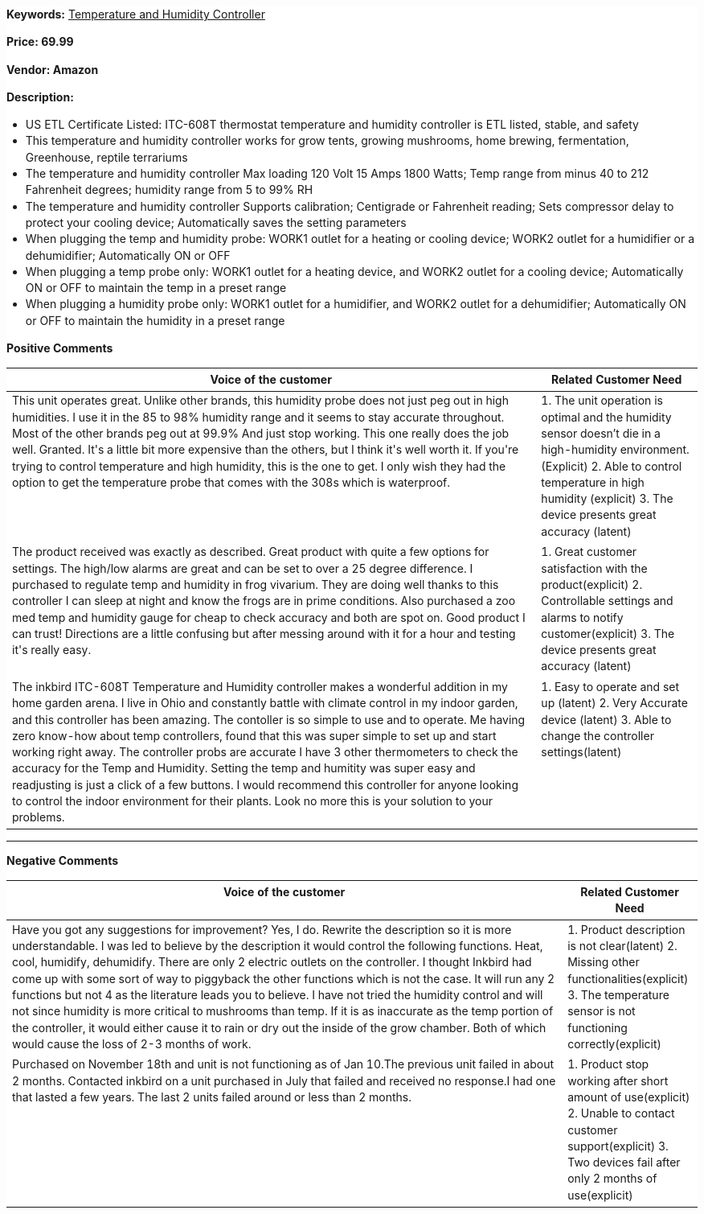 **Keywords:** [Temperature and Humidity Controller](https://www.amazon.com/Inkbird-Temperature-Controller-Pre-Wired-Thermostat/dp/B07GQWY9HM/ref=sr_1_3?crid=8TTZDCKE5W0Z&dib=eyJ2IjoiMSJ9.yO3SyQQvPukfwojPsbT5mPBLzyuvKWhpTBLNv0x7FQ8MxFKVd4ICowUjcMerYr69erPFi1BikWMI5hQhAolJvqE5qv6yNBQC9fPvLLVmwQb2OmrZ6JfyKVVx4X02JOwnd0UKiHAZAqxg9lBAN9iM0TKA-y-FgDi7aKjnP_jOaEz1Wlkg27_92MfkJDnSB_5Wf-11B_oNoHsdqPq9TC1IXU0vK3TV1QswTA68viixers.pPxik9jDPWfiH1r8FsYi9J8X6T4hrWqFz3bX_HtEQ5w&dib_tag=se&keywords=temperature%2Bhumidity%2Bcontroller&qid=1725445255&sprefix=temperature%2Bhumidity%2B%2Caps%2C129&sr=8-3&th=1)

**Price: 69.99**

**Vendor: Amazon**

**Description:**  

* US ETL Certificate Listed: ITC-608T thermostat temperature and humidity controller is ETL listed, stable, and safety
* This temperature and humidity controller works for grow tents, growing mushrooms, home brewing, fermentation, Greenhouse, reptile terrariums
* The temperature and humidity controller Max loading 120 Volt 15 Amps 1800 Watts; Temp range from minus 40 to 212 Fahrenheit degrees; humidity range from 5 to 99% RH
* The temperature and humidity controller Supports calibration; Centigrade or Fahrenheit reading; Sets compressor delay to protect your cooling device; Automatically saves the setting parameters
* When plugging the temp and humidity probe: WORK1 outlet for a heating or cooling device; WORK2 outlet for a humidifier or a dehumidifier; Automatically ON or OFF
* When plugging a temp probe only: WORK1 outlet for a heating device, and WORK2 outlet for a cooling device; Automatically ON or OFF to maintain the temp in a preset range
* When plugging a humidity probe only: WORK1 outlet for a humidifier, and WORK2 outlet for a dehumidifier; Automatically ON or OFF to maintain the humidity in a preset range

**Positive Comments**

| Voice of the customer | Related Customer Need |
|-----------------------|-----------------------|
|This unit operates great. Unlike other brands, this humidity probe does not just peg out in high humidities. I use it in the 85 to 98% humidity range and it seems to stay accurate throughout. Most of the other brands peg out at 99.9% And just stop working. This one really does the job well. Granted. It's a little bit more expensive than the others, but I think it's well worth it. If you're trying to control temperature and high humidity, this is the one to get. I only wish they had the option to get the temperature probe that comes with the 308s which is waterproof. | 1. The unit operation is optimal and the humidity sensor doesn’t die in a high-humidity environment. (Explicit) 2. Able to control temperature in high humidity (explicit) 3. The device presents great accuracy (latent)|
|The product received was exactly as described. Great product with quite a few options for settings. The high/low alarms are great and can be set to over a 25 degree difference. I purchased to regulate temp and humidity in frog vivarium. They are doing well thanks to this controller I can sleep at night and know the frogs are in prime conditions. Also purchased a zoo med temp and humidity gauge for cheap to check accuracy and both are spot on. Good product I can trust! Directions are a little confusing but after messing around with it for a hour and testing it's really easy. | 1. Great customer satisfaction with the product(explicit) 2. Controllable settings and alarms to notify customer(explicit) 3. The device presents great accuracy (latent)|
|The inkbird ITC-608T Temperature and Humidity controller makes a wonderful addition in my home garden arena. I live in Ohio and constantly battle with climate control in my indoor garden, and this controller has been amazing. The contoller is so simple to use and to operate. Me having zero know-how about temp controllers, found that this was super simple to set up and start working right away. The controller probs are accurate I have 3 other thermometers to check the accuracy for the Temp and Humidity. Setting the temp and humitity was super easy and readjusting is just a click of a few buttons. I would recommend this controller for anyone looking to control the indoor environment for their plants. Look no more this is your solution to your problems. | 1. Easy to operate and set up (latent) 2. Very Accurate device (latent) 3. Able to change the controller settings(latent)|

***
**Negative Comments**

| Voice of the customer | Related Customer Need |
|-----------------------|-----------------------|
|Have you got any suggestions for improvement? Yes, I do. Rewrite the description so it is more understandable. I was led to believe by the description it would control the following functions. Heat, cool, humidify, dehumidify. There are only 2 electric outlets on the controller. I thought Inkbird had come up with some sort of way to piggyback the other functions which is not the case. It will run any 2 functions but not 4 as the literature leads you to believe. I have not tried the humidity control and will not since humidity is more critical to mushrooms than temp. If it is as inaccurate as the temp portion of the controller, it would either cause it to rain or dry out the inside of the grow chamber. Both of which would cause the loss of 2-3 months of work. | 1. Product description is not clear(latent) 2. Missing other functionalities(explicit) 3. The temperature sensor is not functioning correctly(explicit)|
|Purchased on November 18th and unit is not functioning as of Jan 10.The previous unit failed in about 2 months. Contacted inkbird on a unit purchased in July that failed and received no response.I had one that lasted a few years. The last 2 units failed around or less than 2 months. | 1. Product stop working after short amount of use(explicit) 2. Unable to contact customer support(explicit) 3. Two devices fail after only 2 months of use(explicit)|
